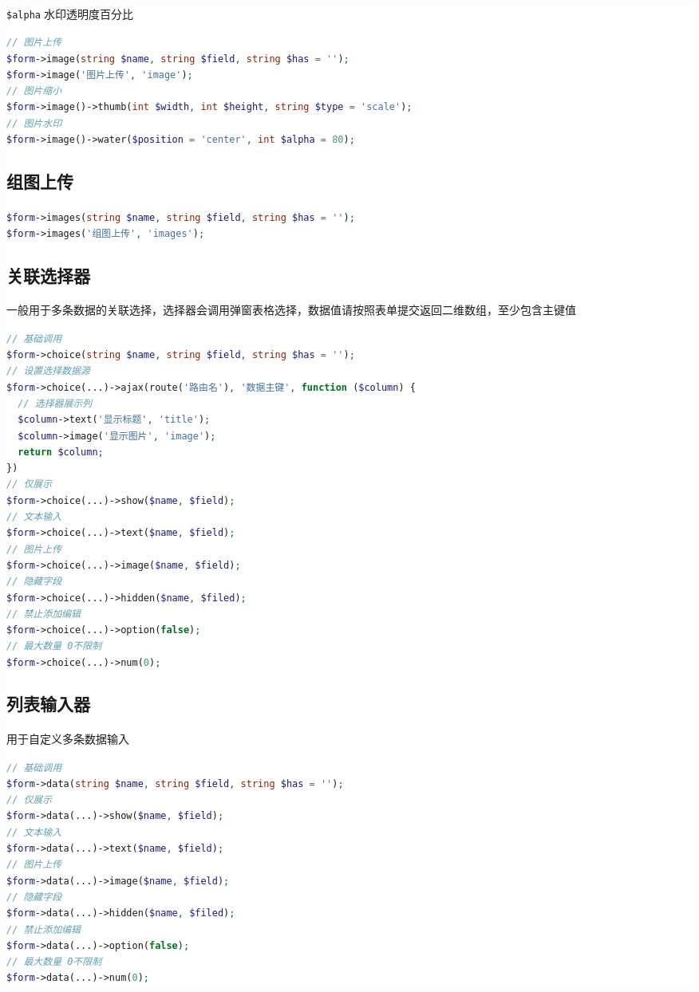 `$alpha` 水印透明度百分比

```php
// 图片上传
$form->image(string $name, string $field, string $has = '');
$form->image('图片上传', 'image');
// 图片缩小
$form->image()->thumb(int $width, int $height, string $type = 'scale');
// 图片水印
$form->image()->water($position = 'center', int $alpha = 80);
```

## 组图上传

```php
$form->images(string $name, string $field, string $has = '');
$form->images('组图上传', 'images');
```

## 关联选择器

一般用于多条数据的关联选择，选择器会调用弹窗表格选择，数据值请按照表单提交返回二维数组，至少包含主键值

```php
// 基础调用
$form->choice(string $name, string $field, string $has = '');
// 设置选择数据源
$form->choice(...)->ajax(route('路由名'), '数据主键', function ($column) {
  // 选择器展示列
  $column->text('显示标题', 'title');
  $column->image('显示图片', 'image');
  return $column;
})
// 仅展示
$form->choice(...)->show($name, $field);
// 文本输入
$form->choice(...)->text($name, $field);
// 图片上传
$form->choice(...)->image($name, $field);
// 隐藏字段
$form->choice(...)->hidden($name, $filed);
// 禁止添加编辑
$form->choice(...)->option(false);
// 最大数量 0不限制
$form->choice(...)->num(0);
```

## 列表输入器

用于自定义多条数据输入

```php
// 基础调用
$form->data(string $name, string $field, string $has = '');
// 仅展示
$form->data(...)->show($name, $field);
// 文本输入
$form->data(...)->text($name, $field);
// 图片上传
$form->data(...)->image($name, $field);
// 隐藏字段
$form->data(...)->hidden($name, $filed);
// 禁止添加编辑
$form->data(...)->option(false);
// 最大数量 0不限制
$form->data(...)->num(0);
```